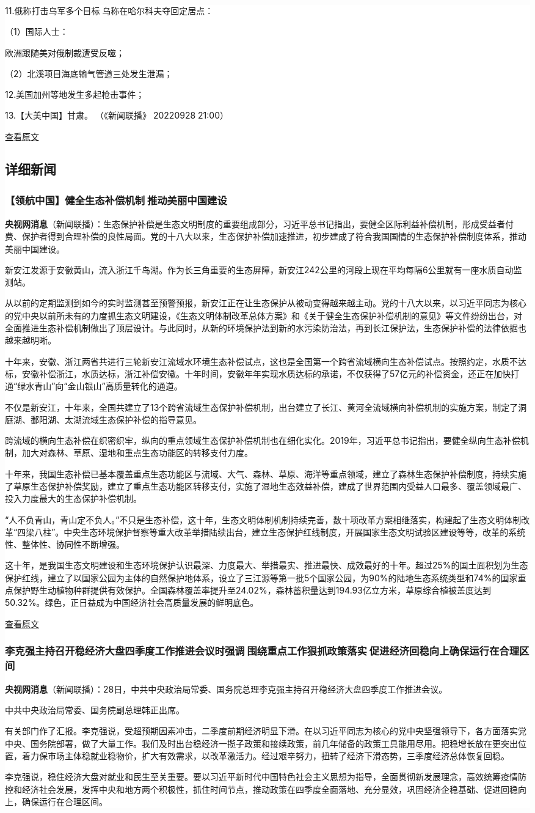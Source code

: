 
11.俄称打击乌军多个目标 乌称在哈尔科夫夺回定居点：


（1）国际人士：

欧洲跟随美对俄制裁遭受反噬；


（2）北溪项目海底输气管道三处发生泄漏；


12.美国加州等地发生多起枪击事件；


13.【大美中国】甘肃。
（《新闻联播》 20220928 21:00）

[查看原文](https://tv.cctv.com/2022/09/29/VIDESHAbghxBy6Mlcy7czSpj220929.shtml)

## 详细新闻

### 【领航中国】健全生态补偿机制 推动美丽中国建设

**央视网消息**（新闻联播）：生态保护补偿是生态文明制度的重要组成部分，习近平总书记指出，要健全区际利益补偿机制，形成受益者付费、保护者得到合理补偿的良性局面。党的十八大以来，生态保护补偿加速推进，初步建成了符合我国国情的生态保护补偿制度体系，推动美丽中国建设。

新安江发源于安徽黄山，流入浙江千岛湖。作为长三角重要的生态屏障，新安江242公里的河段上现在平均每隔6公里就有一座水质自动监测站。

从以前的定期监测到如今的实时监测甚至预警预报，新安江正在让生态保护从被动变得越来越主动。党的十八大以来，以习近平同志为核心的党中央以前所未有的力度抓生态文明建设，《生态文明体制改革总体方案》和《关于健全生态保护补偿机制的意见》等文件纷纷出台，对全面推进生态补偿机制做出了顶层设计。与此同时，从新的环境保护法到新的水污染防治法，再到长江保护法，生态保护补偿的法律依据也越来越明晰。

十年来，安徽、浙江两省共进行三轮新安江流域水环境生态补偿试点，这也是全国第一个跨省流域横向生态补偿试点。按照约定，水质不达标，安徽补偿浙江，水质达标，浙江补偿安徽。十年时间，安徽年年实现水质达标的承诺，不仅获得了57亿元的补偿资金，还正在加快打通“绿水青山”向“金山银山”高质量转化的通道。

不仅是新安江，十年来，全国共建立了13个跨省流域生态保护补偿机制，出台建立了长江、黄河全流域横向补偿机制的实施方案，制定了洞庭湖、鄱阳湖、太湖流域生态保护补偿的指导意见。

跨流域的横向生态补偿在织密织牢，纵向的重点领域生态保护补偿机制也在细化实化。2019年，习近平总书记指出，要健全纵向生态补偿机制，加大对森林、草原、湿地和重点生态功能区的转移支付力度。

十年来，我国生态补偿已基本覆盖重点生态功能区与流域、大气、森林、草原、海洋等重点领域，建立了森林生态保护补偿制度，持续实施了草原生态保护补偿奖励，建立了重点生态功能区转移支付，实施了湿地生态效益补偿，建成了世界范围内受益人口最多、覆盖领域最广、投入力度最大的生态保护补偿机制。

“人不负青山，青山定不负人。”不只是生态补偿，这十年，生态文明体制机制持续完善，数十项改革方案相继落实，构建起了生态文明体制改革“四梁八柱”。中央生态环境保护督察等重大改革举措陆续出台，建立生态保护红线制度，开展国家生态文明试验区建设等等，改革的系统性、整体性、协同性不断增强。

这十年，是我国生态文明建设和生态环境保护认识最深、力度最大、举措最实、推进最快、成效最好的十年。超过25%的国土面积划为生态保护红线，建立了以国家公园为主体的自然保护地体系，设立了三江源等第一批5个国家公园，为90%的陆地生态系统类型和74%的国家重点保护野生动植物种群提供有效保护。全国森林覆盖率提升至24.02%，森林蓄积量达到194.93亿立方米，草原综合植被盖度达到50.32%。绿色，正日益成为中国经济社会高质量发展的鲜明底色。


[查看原文](https://tv.cctv.com/2022/09/29/VIDENVHtXK0cixnv3pYkmMbi220929.shtml)

### 李克强主持召开稳经济大盘四季度工作推进会议时强调 围绕重点工作狠抓政策落实 促进经济回稳向上确保运行在合理区间

**央视网消息**（新闻联播）：28日，中共中央政治局常委、国务院总理李克强主持召开稳经济大盘四季度工作推进会议。

中共中央政治局常委、国务院副总理韩正出席。

有关部门作了汇报。李克强说，受超预期因素冲击，二季度前期经济明显下滑。在以习近平同志为核心的党中央坚强领导下，各方面落实党中央、国务院部署，做了大量工作。我们及时出台稳经济一揽子政策和接续政策，前几年储备的政策工具能用尽用。把稳增长放在更突出位置，着力保市场主体稳就业稳物价，扩大有效需求，以改革激活力。经过艰辛努力，扭转了经济下滑态势，三季度经济总体恢复回稳。

李克强说，稳住经济大盘对就业和民生至关重要。要以习近平新时代中国特色社会主义思想为指导，全面贯彻新发展理念，高效统筹疫情防控和经济社会发展，发挥中央和地方两个积极性，抓住时间节点，推动政策在四季度全面落地、充分显效，巩固经济企稳基础、促进回稳向上，确保运行在合理区间。
